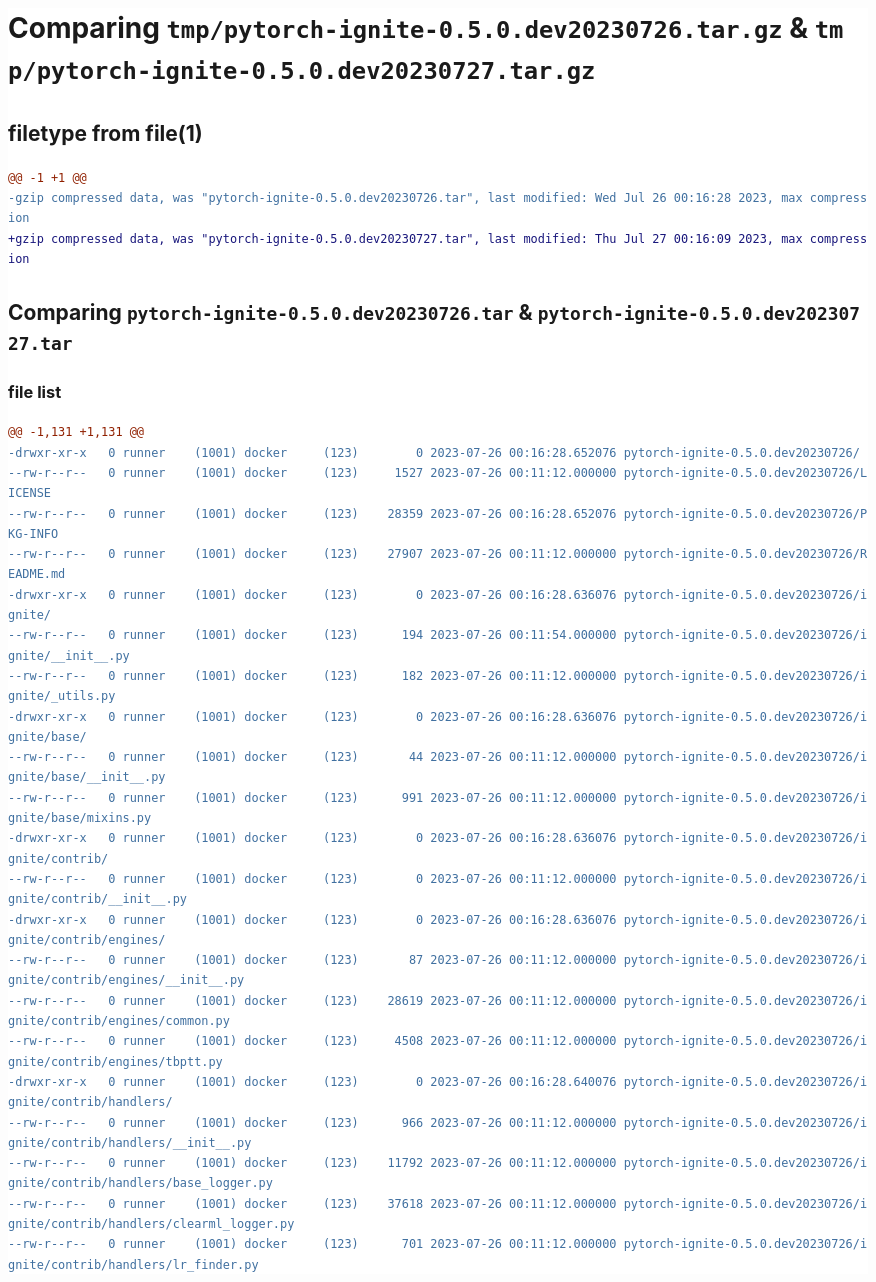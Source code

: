 # Comparing `tmp/pytorch-ignite-0.5.0.dev20230726.tar.gz` & `tmp/pytorch-ignite-0.5.0.dev20230727.tar.gz`

## filetype from file(1)

```diff
@@ -1 +1 @@
-gzip compressed data, was "pytorch-ignite-0.5.0.dev20230726.tar", last modified: Wed Jul 26 00:16:28 2023, max compression
+gzip compressed data, was "pytorch-ignite-0.5.0.dev20230727.tar", last modified: Thu Jul 27 00:16:09 2023, max compression
```

## Comparing `pytorch-ignite-0.5.0.dev20230726.tar` & `pytorch-ignite-0.5.0.dev20230727.tar`

### file list

```diff
@@ -1,131 +1,131 @@
-drwxr-xr-x   0 runner    (1001) docker     (123)        0 2023-07-26 00:16:28.652076 pytorch-ignite-0.5.0.dev20230726/
--rw-r--r--   0 runner    (1001) docker     (123)     1527 2023-07-26 00:11:12.000000 pytorch-ignite-0.5.0.dev20230726/LICENSE
--rw-r--r--   0 runner    (1001) docker     (123)    28359 2023-07-26 00:16:28.652076 pytorch-ignite-0.5.0.dev20230726/PKG-INFO
--rw-r--r--   0 runner    (1001) docker     (123)    27907 2023-07-26 00:11:12.000000 pytorch-ignite-0.5.0.dev20230726/README.md
-drwxr-xr-x   0 runner    (1001) docker     (123)        0 2023-07-26 00:16:28.636076 pytorch-ignite-0.5.0.dev20230726/ignite/
--rw-r--r--   0 runner    (1001) docker     (123)      194 2023-07-26 00:11:54.000000 pytorch-ignite-0.5.0.dev20230726/ignite/__init__.py
--rw-r--r--   0 runner    (1001) docker     (123)      182 2023-07-26 00:11:12.000000 pytorch-ignite-0.5.0.dev20230726/ignite/_utils.py
-drwxr-xr-x   0 runner    (1001) docker     (123)        0 2023-07-26 00:16:28.636076 pytorch-ignite-0.5.0.dev20230726/ignite/base/
--rw-r--r--   0 runner    (1001) docker     (123)       44 2023-07-26 00:11:12.000000 pytorch-ignite-0.5.0.dev20230726/ignite/base/__init__.py
--rw-r--r--   0 runner    (1001) docker     (123)      991 2023-07-26 00:11:12.000000 pytorch-ignite-0.5.0.dev20230726/ignite/base/mixins.py
-drwxr-xr-x   0 runner    (1001) docker     (123)        0 2023-07-26 00:16:28.636076 pytorch-ignite-0.5.0.dev20230726/ignite/contrib/
--rw-r--r--   0 runner    (1001) docker     (123)        0 2023-07-26 00:11:12.000000 pytorch-ignite-0.5.0.dev20230726/ignite/contrib/__init__.py
-drwxr-xr-x   0 runner    (1001) docker     (123)        0 2023-07-26 00:16:28.636076 pytorch-ignite-0.5.0.dev20230726/ignite/contrib/engines/
--rw-r--r--   0 runner    (1001) docker     (123)       87 2023-07-26 00:11:12.000000 pytorch-ignite-0.5.0.dev20230726/ignite/contrib/engines/__init__.py
--rw-r--r--   0 runner    (1001) docker     (123)    28619 2023-07-26 00:11:12.000000 pytorch-ignite-0.5.0.dev20230726/ignite/contrib/engines/common.py
--rw-r--r--   0 runner    (1001) docker     (123)     4508 2023-07-26 00:11:12.000000 pytorch-ignite-0.5.0.dev20230726/ignite/contrib/engines/tbptt.py
-drwxr-xr-x   0 runner    (1001) docker     (123)        0 2023-07-26 00:16:28.640076 pytorch-ignite-0.5.0.dev20230726/ignite/contrib/handlers/
--rw-r--r--   0 runner    (1001) docker     (123)      966 2023-07-26 00:11:12.000000 pytorch-ignite-0.5.0.dev20230726/ignite/contrib/handlers/__init__.py
--rw-r--r--   0 runner    (1001) docker     (123)    11792 2023-07-26 00:11:12.000000 pytorch-ignite-0.5.0.dev20230726/ignite/contrib/handlers/base_logger.py
--rw-r--r--   0 runner    (1001) docker     (123)    37618 2023-07-26 00:11:12.000000 pytorch-ignite-0.5.0.dev20230726/ignite/contrib/handlers/clearml_logger.py
--rw-r--r--   0 runner    (1001) docker     (123)      701 2023-07-26 00:11:12.000000 pytorch-ignite-0.5.0.dev20230726/ignite/contrib/handlers/lr_finder.py
```